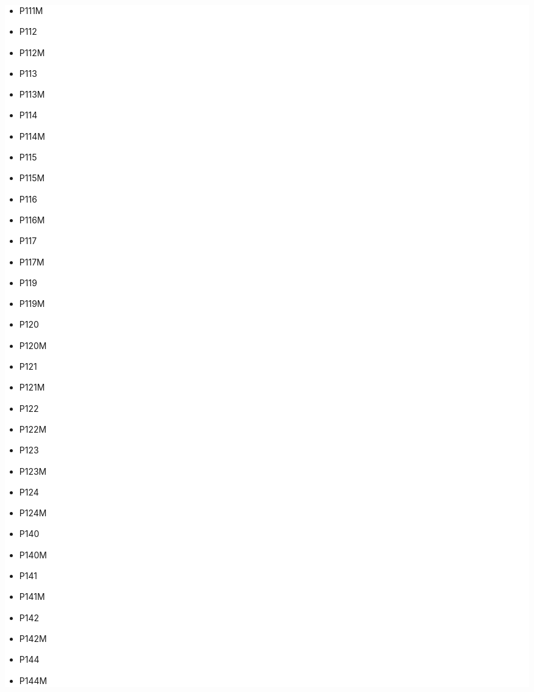 - P111M  

- P112  

- P112M  

- P113  

- P113M  

- P114  

- P114M  

- P115  

- P115M  

- P116  

- P116M  

- P117  

- P117M  

- P119  

- P119M  

- P120  

- P120M  

- P121  

- P121M  

- P122  

- P122M  

- P123  

- P123M  

- P124  

- P124M  

- P140  

- P140M  

- P141  

- P141M  

- P142  

- P142M  

- P144  

- P144M  
